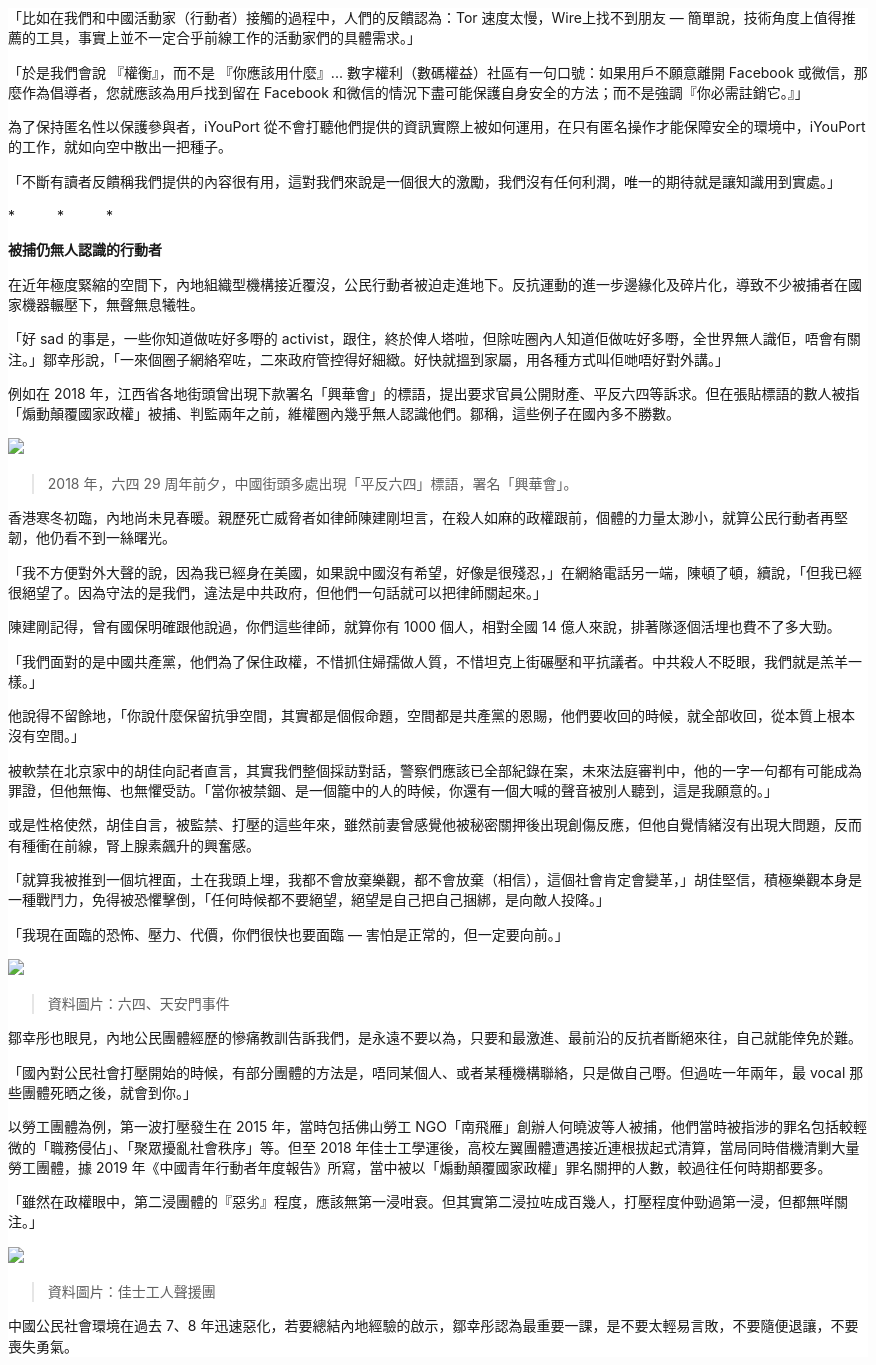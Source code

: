 「比如在我們和中國活動家（行動者）接觸的過程中，人們的反饋認為：Tor 速度太慢，Wire上找不到朋友 — 簡單說，技術角度上值得推薦的工具，事實上並不一定合乎前線工作的活動家們的具體需求。」

「於是我們會說 『權衡』，而不是 『你應該用什麼』... 數字權利（數碼權益）社區有一句口號：如果用戶不願意離開 Facebook 或微信，那麼作為倡導者，您就應該為用戶找到留在 Facebook 和微信的情況下盡可能保護自身安全的方法；而不是強調『你必需註銷它。』」

為了保持匿名性以保護參與者，iYouPort 從不會打聽他們提供的資訊實際上被如何運用，在只有匿名操作才能保障安全的環境中，iYouPort 的工作，就如向空中散出一把種子。

「不斷有讀者反饋稱我們提供的內容很有用，這對我們來說是一個很大的激勵，我們沒有任何利潤，唯一的期待就是讓知識用到實處。」

\*　　　\*　　　\*

**被捕仍無人認識的行動者**

在近年極度緊縮的空間下，內地組織型機構接近覆沒，公民行動者被迫走進地下。反抗運動的進一步邊緣化及碎片化，導致不少被捕者在國家機器輾壓下，無聲無息犧牲。 

「好 sad 的事是，一些你知道做咗好多嘢的 activist，跟住，終於俾人塔啦，但除咗圈內人知道佢做咗好多嘢，全世界無人識佢，唔會有關注。」鄒幸彤說，「一來個圈子網絡窄咗，二來政府管控得好細緻。好快就搵到家屬，用各種方式叫佢哋唔好對外講。」

例如在 2018 年，江西省各地街頭曾出現下款署名「興華會」的標語，提出要求官員公開財產、平反六四等訴求。但在張貼標語的數人被指「煽動顛覆國家政權」被捕、判監兩年之前，維權圈內幾乎無人認識他們。鄒稱，這些例子在國內多不勝數。

![](http://web.archive.org/web/2020im_/https://assets.thestandnews.com/media/photos/b8fe4bbf1ae7bf9cea419491ca72d64f_b8cXY_YtEK7gd.jpg)
> 2018 年，六四 29 周年前夕，中國街頭多處出現「平反六四」標語，署名「興華會」。

香港寒冬初臨，內地尚未見春暖。親歷死亡威脅者如律師陳建剛坦言，在殺人如麻的政權跟前，個體的力量太渺小，就算公民行動者再堅韌，他仍看不到一絲曙光。

「我不方便對外大聲的說，因為我已經身在美國，如果說中國沒有希望，好像是很殘忍，」在網絡電話另一端，陳頓了頓，續說，「但我已經很絕望了。因為守法的是我們，違法是中共政府，但他們一句話就可以把律師關起來。」

陳建剛記得，曾有國保明確跟他說過，你們這些律師，就算你有 1000 個人，相對全國 14 億人來說，排著隊逐個活埋也費不了多大勁。

「我們面對的是中國共產黨，他們為了保住政權，不惜抓住婦孺做人質，不惜坦克上街碾壓和平抗議者。中共殺人不眨眼，我們就是羔羊一樣。」

他說得不留餘地，「你說什麼保留抗爭空間，其實都是個假命題，空間都是共產黨的恩賜，他們要收回的時候，就全部收回，從本質上根本沒有空間。」

被軟禁在北京家中的胡佳向記者直言，其實我們整個採訪對話，警察們應該已全部紀錄在案，未來法庭審判中，他的一字一句都有可能成為罪證，但他無悔、也無懼受訪。「當你被禁錮、是一個籠中的人的時候，你還有一個大喊的聲音被別人聽到，這是我願意的。」

或是性格使然，胡佳自言，被監禁、打壓的這些年來，雖然前妻曾感覺他被秘密關押後出現創傷反應，但他自覺情緒沒有出現大問題，反而有種衝在前線，腎上腺素飆升的興奮感。

「就算我被推到一個坑裡面，土在我頭上埋，我都不會放棄樂觀，都不會放棄（相信），這個社會肯定會變革，」胡佳堅信，積極樂觀本身是一種戰鬥力，免得被恐懼擊倒，「任何時候都不要絕望，絕望是自己把自己捆綁，是向敵人投降。」

「我現在面臨的恐怖、壓力、代價，你們很快也要面臨 — 害怕是正常的，但一定要向前。」

![](http://web.archive.org/web/2020im_/https://assets.thestandnews.com/media/photos/ap890606020-11-120copy_ykypI.png)
> 資料圖片：六四、天安門事件

鄒幸彤也眼見，內地公民團體經歷的慘痛教訓告訴我們，是永遠不要以為，只要和最激進、最前沿的反抗者斷絕來往，自己就能倖免於難。

「國內對公民社會打壓開始的時候，有部分團體的方法是，唔同某個人、或者某種機構聯絡，只是做自己嘢。但過咗一年兩年，最 vocal 那些團體死晒之後，就會到你。」

以勞工團體為例，第一波打壓發生在 2015 年，當時包括佛山勞工 NGO「南飛雁」創辦人何曉波等人被捕，他們當時被指涉的罪名包括較輕微的「職務侵佔」、「聚眾擾亂社會秩序」等。但至 2018 年佳士工學運後，高校左翼團體遭遇接近連根拔起式清算，當局同時借機清剿大量勞工團體，據 2019 年《中國青年行動者年度報告》所寫，當中被以「煽動顛覆國家政權」罪名關押的人數，較過往任何時期都要多。

「雖然在政權眼中，第二浸團體的『惡劣』程度，應該無第一浸咁衰。但其實第二浸拉咗成百幾人，打壓程度仲勁過第一浸，但都無咩關注。」

![](http://web.archive.org/web/2020im_/https://assets.thestandnews.com/media/photos/kai_52jin.png)
> 資料圖片：佳士工人聲援團

中國公民社會環境在過去 7、8 年迅速惡化，若要總結內地經驗的啟示，鄒幸彤認為最重要一課，是不要太輕易言敗，不要隨便退讓，不要喪失勇氣。
